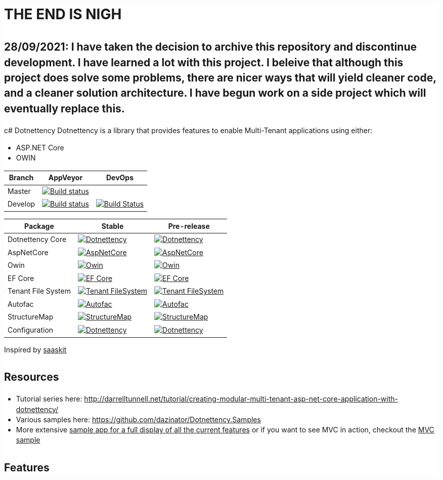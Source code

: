 # THE END IS NIGH

## 28/09/2021: I have taken the decision to archive this repository and discontinue development. I have learned a lot with this project. I beleive that although this project does solve some problems, there are nicer ways that will yield cleaner code, and a cleaner solution architecture. I have begun work on a side project which will eventually replace this.

c# Dotnettency
Dotnettency is a library that provides features to enable Multi-Tenant applications using either:
  - ASP.NET Core
  - OWIN

| Branch  | AppVeyor | DevOps |
| ------------- | ------------- | --- |
| Master  | [![Build status](https://ci.appveyor.com/api/projects/status/2xi1nts54u2hamv3/branch/master?svg=true)](https://ci.appveyor.com/project/dazinator/dotnettency/branch/master) |  |
| Develop | [![Build status](https://ci.appveyor.com/api/projects/status/2xi1nts54u2hamv3/branch/develop?svg=true)](https://ci.appveyor.com/project/dazinator/dotnettency/branch/develop) | [![Build Status](https://dev.azure.com/darrelltunnell/Public%20Projects/_apis/build/status/dazinator.Dotnettency?branchName=develop)](https://dev.azure.com/darrelltunnell/Public%20Projects/_build/latest?definitionId=5&branchName=develop) |


| Package  | Stable | Pre-release |
| ------------- | --- | --- |
| Dotnettency Core  | [![Dotnettency](https://img.shields.io/nuget/v/Dotnettency.svg)](https://www.nuget.org/packages/Dotnettency/) | [![Dotnettency](https://img.shields.io/nuget/vpre/Dotnettency.svg)](https://www.nuget.org/packages/Dotnettency/) | 
| AspNetCore | [![AspNetCore](https://img.shields.io/nuget/v/Dotnettency.AspNetCore.svg)](https://www.nuget.org/packages/Dotnettency.AspNetCore/) | [![AspNetCore](https://img.shields.io/nuget/vpre/Dotnettency.AspNetCore.svg)](https://www.nuget.org/packages/Dotnettency.AspNetCore/) | 
| Owin |  [![Owin](https://img.shields.io/nuget/v/Dotnettency.Owin.svg)](https://www.nuget.org/packages/Dotnettency.Owin/)  |  [![Owin](https://img.shields.io/nuget/vpre/Dotnettency.Owin.svg)](https://www.nuget.org/packages/Dotnettency.Owin/) |
| EF Core |  [![EF Core](https://img.shields.io/nuget/v/Dotnettency.EFCore.svg)](https://www.nuget.org/packages/Dotnettency.EFCore/)  | [![EF Core](https://img.shields.io/nuget/vpre/Dotnettency.EFCore.svg)](https://www.nuget.org/packages/Dotnettency.EFCore/) |
| Tenant File System | [![Tenant FileSystem](https://img.shields.io/nuget/v/Dotnettency.TenantFileSystem.svg)](https://www.nuget.org/packages/Dotnettency.TenantFileSystem/) | [![Tenant FileSystem](https://img.shields.io/nuget/vpre/Dotnettency.TenantFileSystem.svg)](https://www.nuget.org/packages/Dotnettency.TenantFileSystem/) |
| Autofac  |  [![Autofac](https://img.shields.io/nuget/v/Dotnettency.Container.Autofac.svg)](https://www.nuget.org/packages/Dotnettency.Container.Autofac/) | [![Autofac](https://img.shields.io/nuget/vpre/Dotnettency.Container.Autofac.svg)](https://www.nuget.org/packages/Dotnettency.Container.Autofac/)  |
| StructureMap | [![StructureMap](https://img.shields.io/nuget/v/Dotnettency.Container.StructureMap.svg)](https://www.nuget.org/packages/Dotnettency.Container.StructureMap/) | [![StructureMap](https://img.shields.io/nuget/vpre/Dotnettency.Container.StructureMap.svg)](https://www.nuget.org/packages/Dotnettency.Container.StructureMap/) |
| Configuration | [![Dotnettency](https://img.shields.io/nuget/v/Dotnettency.Configuration.svg)](https://www.nuget.org/packages/Dotnettency.Configuration/) | [![Dotnettency](https://img.shields.io/nuget/vpre/Dotnettency.Configuration.svg)](https://www.nuget.org/packages/Dotnettency.Configuration/) | 

Inspired by [saaskit](https://github.com/saaskit/saaskit)

## Resources

 - Tutorial series here: http://darrelltunnell.net/tutorial/creating-modular-multi-tenant-asp-net-core-application-with-dotnettency/
 - Various samples here: https://github.com/dazinator/Dotnettency.Samples
 - More extensive [sample app for a full display of all the current features](https://github.com/dazinator/Dotnettency/tree/master/src/Dotnettency.Sample) or if you want to see MVC in action, checkout the [MVC sample](https://github.com/dazinator/Dotnettency/tree/develop/src/Sample.Mvc)
 
## Features
